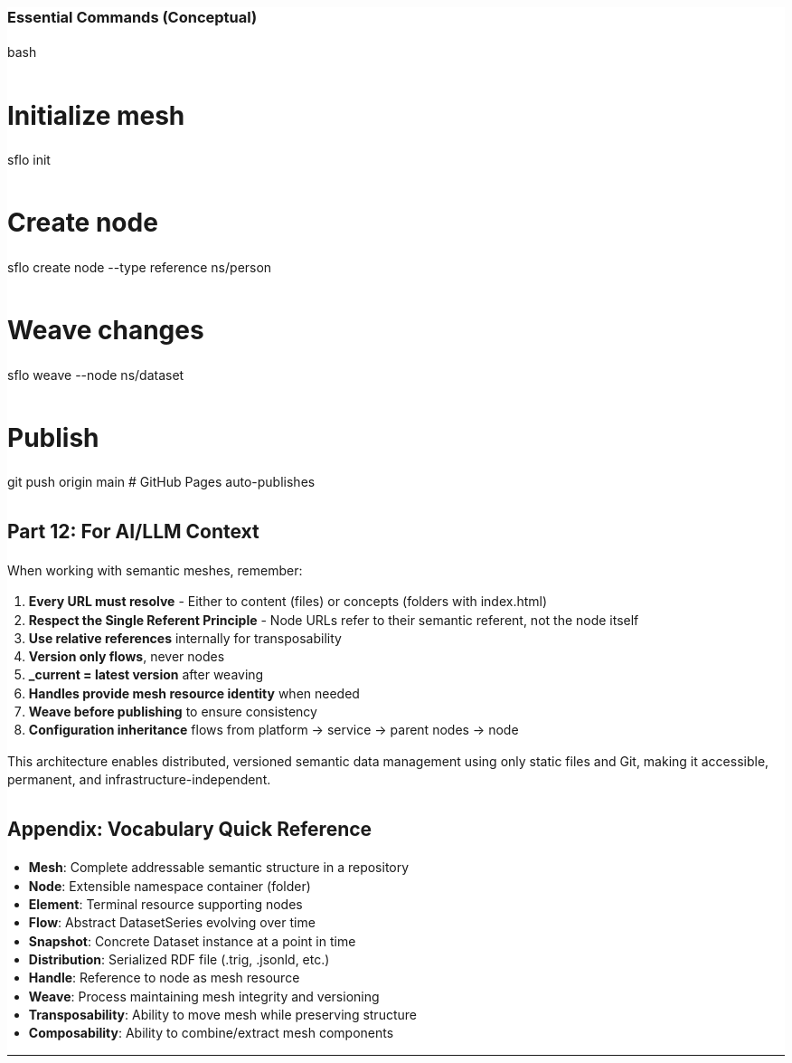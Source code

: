 

### Essential Commands (Conceptual)

bash
# Initialize mesh
sflo init

# Create node
sflo create node --type reference ns/person

# Weave changes
sflo weave --node ns/dataset

# Publish
git push origin main  # GitHub Pages auto-publishes



## Part 12: For AI/LLM Context

When working with semantic meshes, remember:

1. **Every URL must resolve** - Either to content (files) or concepts (folders with index.html)
2. **Respect the Single Referent Principle** - Node URLs refer to their semantic referent, not the node itself
3. **Use relative references** internally for transposability
4. **Version only flows**, never nodes
5. **_current = latest version** after weaving
6. **Handles provide mesh resource identity** when needed
7. **Weave before publishing** to ensure consistency
8. **Configuration inheritance** flows from platform → service → parent nodes → node

This architecture enables distributed, versioned semantic data management using only static files and Git, making it accessible, permanent, and infrastructure-independent.

## Appendix: Vocabulary Quick Reference

- **Mesh**: Complete addressable semantic structure in a repository
- **Node**: Extensible namespace container (folder)
- **Element**: Terminal resource supporting nodes
- **Flow**: Abstract DatasetSeries evolving over time
- **Snapshot**: Concrete Dataset instance at a point in time
- **Distribution**: Serialized RDF file (.trig, .jsonld, etc.)
- **Handle**: Reference to node as mesh resource
- **Weave**: Process maintaining mesh integrity and versioning
- **Transposability**: Ability to move mesh while preserving structure
- **Composability**: Ability to combine/extract mesh components

---